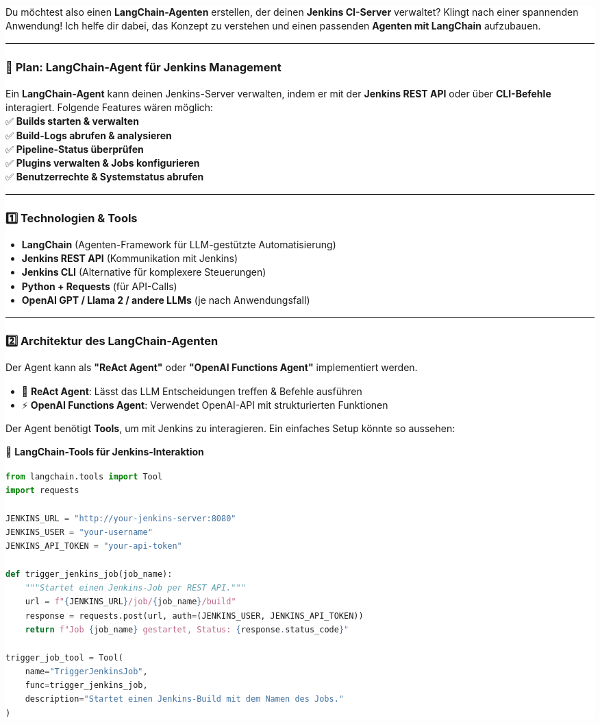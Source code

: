 Du möchtest also einen **LangChain-Agenten** erstellen, der deinen **Jenkins CI-Server** verwaltet? Klingt nach einer spannenden Anwendung! Ich helfe dir dabei, das Konzept zu verstehen und einen passenden **Agenten mit LangChain** aufzubauen.  

---

### 🚀 **Plan: LangChain-Agent für Jenkins Management**
Ein **LangChain-Agent** kann deinen Jenkins-Server verwalten, indem er mit der **Jenkins REST API** oder über **CLI-Befehle** interagiert. Folgende Features wären möglich:  
✅ **Builds starten & verwalten**  
✅ **Build-Logs abrufen & analysieren**  
✅ **Pipeline-Status überprüfen**  
✅ **Plugins verwalten & Jobs konfigurieren**  
✅ **Benutzerrechte & Systemstatus abrufen**  

---

### **1️⃣ Technologien & Tools**
- **LangChain** (Agenten-Framework für LLM-gestützte Automatisierung)  
- **Jenkins REST API** (Kommunikation mit Jenkins)  
- **Jenkins CLI** (Alternative für komplexere Steuerungen)  
- **Python + Requests** (für API-Calls)  
- **OpenAI GPT / Llama 2 / andere LLMs** (je nach Anwendungsfall)  

---

### **2️⃣ Architektur des LangChain-Agenten**
Der Agent kann als **"ReAct Agent"** oder **"OpenAI Functions Agent"** implementiert werden.  
- 🎯 **ReAct Agent**: Lässt das LLM Entscheidungen treffen & Befehle ausführen  
- ⚡ **OpenAI Functions Agent**: Verwendet OpenAI-API mit strukturierten Funktionen  

Der Agent benötigt **Tools**, um mit Jenkins zu interagieren. Ein einfaches Setup könnte so aussehen:  

📌 **LangChain-Tools für Jenkins-Interaktion**  
```python
from langchain.tools import Tool
import requests

JENKINS_URL = "http://your-jenkins-server:8080"
JENKINS_USER = "your-username"
JENKINS_API_TOKEN = "your-api-token"

def trigger_jenkins_job(job_name):
    """Startet einen Jenkins-Job per REST API."""
    url = f"{JENKINS_URL}/job/{job_name}/build"
    response = requests.post(url, auth=(JENKINS_USER, JENKINS_API_TOKEN))
    return f"Job {job_name} gestartet, Status: {response.status_code}"

trigger_job_tool = Tool(
    name="TriggerJenkinsJob",
    func=trigger_jenkins_job,
    description="Startet einen Jenkins-Build mit dem Namen des Jobs."
)
```
